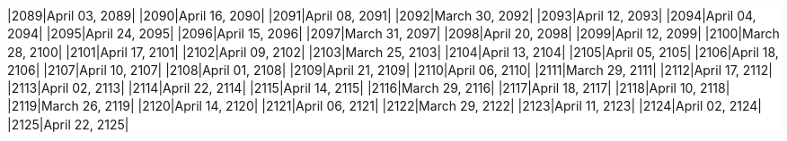 |2089|April 03, 2089|
|2090|April 16, 2090|
|2091|April 08, 2091|
|2092|March 30, 2092|
|2093|April 12, 2093|
|2094|April 04, 2094|
|2095|April 24, 2095|
|2096|April 15, 2096|
|2097|March 31, 2097|
|2098|April 20, 2098|
|2099|April 12, 2099|
|2100|March 28, 2100|
|2101|April 17, 2101|
|2102|April 09, 2102|
|2103|March 25, 2103|
|2104|April 13, 2104|
|2105|April 05, 2105|
|2106|April 18, 2106|
|2107|April 10, 2107|
|2108|April 01, 2108|
|2109|April 21, 2109|
|2110|April 06, 2110|
|2111|March 29, 2111|
|2112|April 17, 2112|
|2113|April 02, 2113|
|2114|April 22, 2114|
|2115|April 14, 2115|
|2116|March 29, 2116|
|2117|April 18, 2117|
|2118|April 10, 2118|
|2119|March 26, 2119|
|2120|April 14, 2120|
|2121|April 06, 2121|
|2122|March 29, 2122|
|2123|April 11, 2123|
|2124|April 02, 2124|
|2125|April 22, 2125|